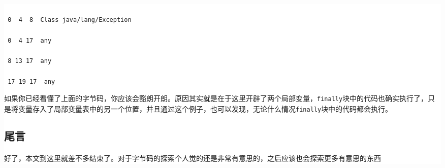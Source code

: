 ```

 0  4  8  Class java/lang/Exception

 0  4 17  any

 8 13 17  any

 17 19 17  any

```

如果你已经看懂了上面的字节码，你应该会豁朗开朗。原因其实就是在于这里开辟了两个局部变量，`finally`块中的代码也确实执行了，只是将变量存入了局部变量表中的另一个位置，并且通过这个例子，也可以发现，无论什么情况`finally`块中的代码都会执行。

## 尾言

好了，本文到这里就差不多结束了。对于字节码的探索个人觉的还是非常有意思的，之后应该也会探索更多有意思的东西

